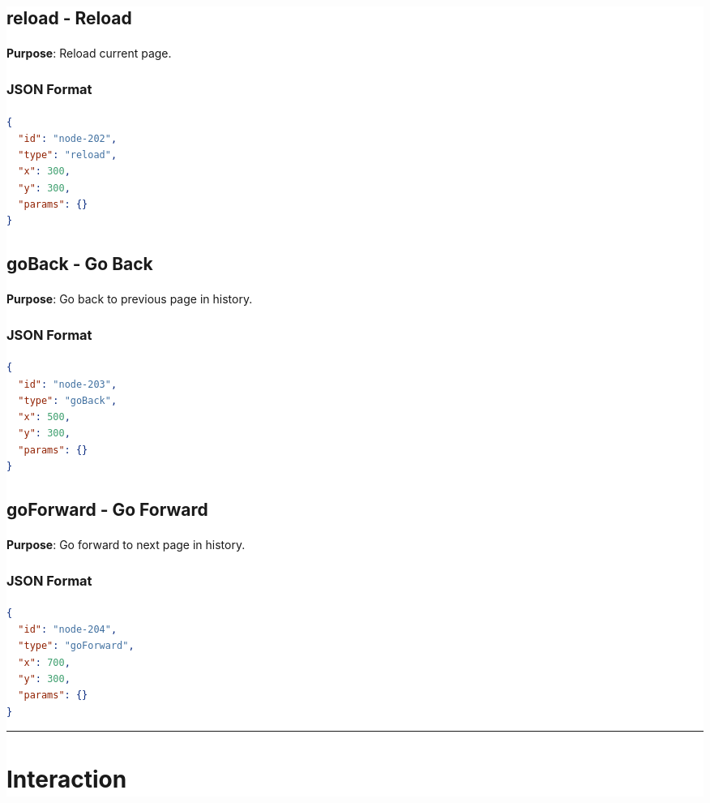 ## <i class="fas fa-redo" style="color: #10b981;"></i> reload - Reload
**Purpose**: Reload current page.

### JSON Format
```json
{
  "id": "node-202",
  "type": "reload",
  "x": 300,
  "y": 300,
  "params": {}
}
```

## <i class="fas fa-arrow-left" style="color: #64748b;"></i> goBack - Go Back
**Purpose**: Go back to previous page in history.

### JSON Format
```json
{
  "id": "node-203",
  "type": "goBack",
  "x": 500,
  "y": 300,
  "params": {}
}
```

## <i class="fas fa-arrow-right" style="color: #64748b;"></i> goForward - Go Forward
**Purpose**: Go forward to next page in history.

### JSON Format
```json
{
  "id": "node-204",
  "type": "goForward",
  "x": 700,
  "y": 300,
  "params": {}
}
```

---

# Interaction
